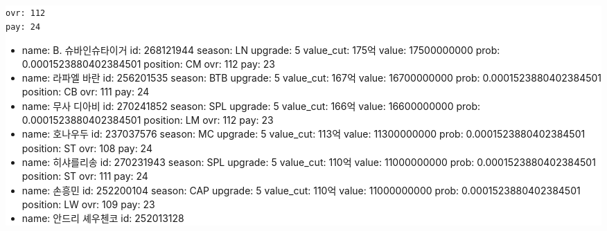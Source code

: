     ovr: 112
    pay: 24
  - name: B. 슈바인슈타이거
    id: 268121944
    season: LN
    upgrade: 5
    value_cut: 175억
    value: 17500000000
    prob: 0.0001523880402384501
    position: CM
    ovr: 112
    pay: 23
  - name: 라파엘 바란
    id: 256201535
    season: BTB
    upgrade: 5
    value_cut: 167억
    value: 16700000000
    prob: 0.0001523880402384501
    position: CB
    ovr: 111
    pay: 24
  - name: 무사 디아비
    id: 270241852
    season: SPL
    upgrade: 5
    value_cut: 166억
    value: 16600000000
    prob: 0.0001523880402384501
    position: LM
    ovr: 112
    pay: 23
  - name: 호나우두
    id: 237037576
    season: MC
    upgrade: 5
    value_cut: 113억
    value: 11300000000
    prob: 0.0001523880402384501
    position: ST
    ovr: 108
    pay: 24
  - name: 히샤를리송
    id: 270231943
    season: SPL
    upgrade: 5
    value_cut: 110억
    value: 11000000000
    prob: 0.0001523880402384501
    position: ST
    ovr: 111
    pay: 24
  - name: 손흥민
    id: 252200104
    season: CAP
    upgrade: 5
    value_cut: 110억
    value: 11000000000
    prob: 0.0001523880402384501
    position: LW
    ovr: 109
    pay: 23
  - name: 안드리 셰우첸코
    id: 252013128